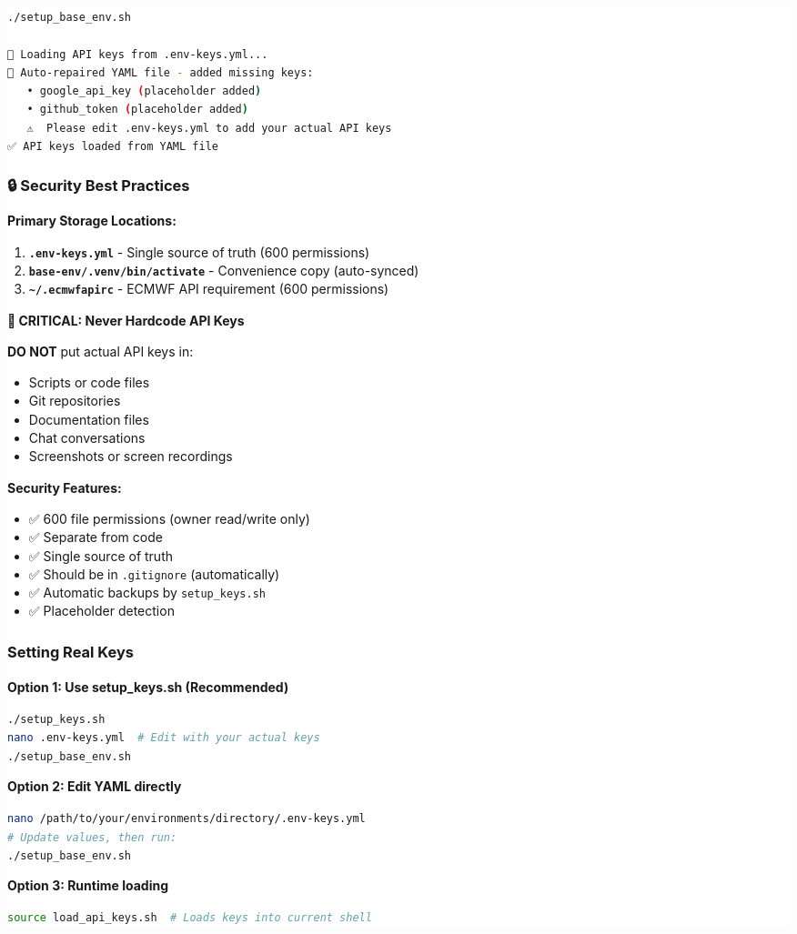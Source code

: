 ```bash
./setup_base_env.sh

🔑 Loading API keys from .env-keys.yml...
🔧 Auto-repaired YAML file - added missing keys:
   • google_api_key (placeholder added)
   • github_token (placeholder added)
   ⚠️  Please edit .env-keys.yml to add your actual API keys
✅ API keys loaded from YAML file
```

### 🔒 Security Best Practices

**Primary Storage Locations:**
1. **`.env-keys.yml`** - Single source of truth (600 permissions)
2. **`base-env/.venv/bin/activate`** - Convenience copy (auto-synced)
3. **`~/.ecmwfapirc`** - ECMWF API requirement (600 permissions)

**🚨 CRITICAL: Never Hardcode API Keys**

**DO NOT** put actual API keys in:
- Scripts or code files
- Git repositories
- Documentation files
- Chat conversations
- Screenshots or screen recordings

**Security Features:**
- ✅ 600 file permissions (owner read/write only)
- ✅ Separate from code
- ✅ Single source of truth
- ✅ Should be in `.gitignore` (automatically)
- ✅ Automatic backups by `setup_keys.sh`
- ✅ Placeholder detection

### Setting Real Keys

**Option 1: Use setup_keys.sh (Recommended)**

```bash
./setup_keys.sh
nano .env-keys.yml  # Edit with your actual keys
./setup_base_env.sh
```

**Option 2: Edit YAML directly**

```bash
nano /path/to/your/environments/directory/.env-keys.yml
# Update values, then run:
./setup_base_env.sh
```

**Option 3: Runtime loading**

```bash
source load_api_keys.sh  # Loads keys into current shell
```
